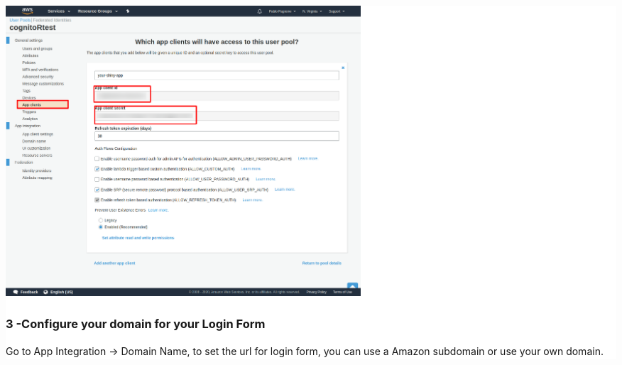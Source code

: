 <img src="man/figures/cognito5b.png" width=500 />

### 3 -Configure your domain for your Login Form

Go to App Integration -\> Domain Name, to set the url for login form,
you can use a Amazon subdomain or use your own domain.
